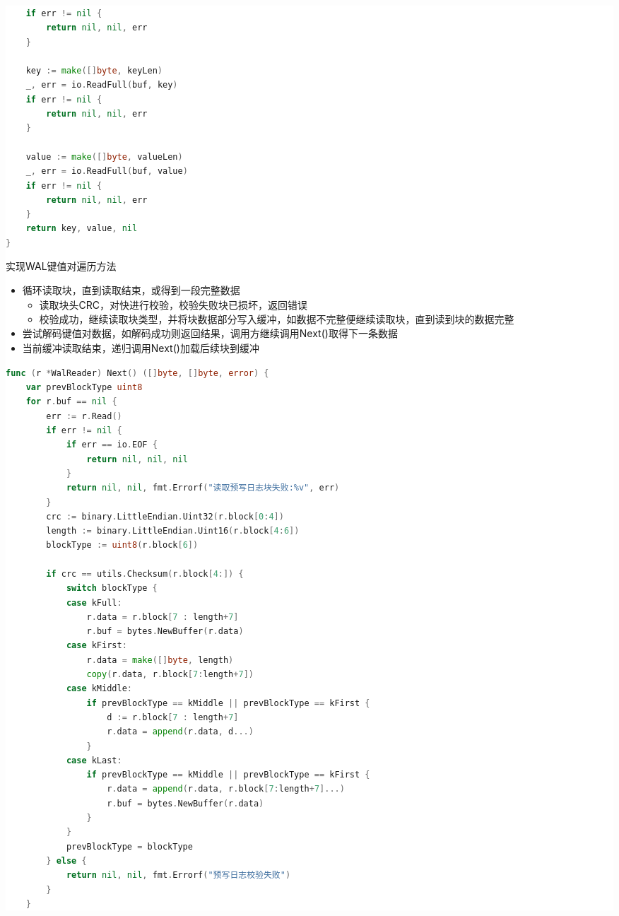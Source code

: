 ```go
	if err != nil {
		return nil, nil, err
	}

	key := make([]byte, keyLen)
	_, err = io.ReadFull(buf, key)
	if err != nil {
		return nil, nil, err
	}

	value := make([]byte, valueLen)
	_, err = io.ReadFull(buf, value)
	if err != nil {
		return nil, nil, err
	}
	return key, value, nil
}
```
实现WAL键值对遍历方法
- 循环读取块，直到读取结束，或得到一段完整数据
    - 读取块头CRC，对快进行校验，校验失败块已损坏，返回错误
    - 校验成功，继续读取块类型，并将块数据部分写入缓冲，如数据不完整便继续读取块，直到读到块的数据完整
- 尝试解码键值对数据，如解码成功则返回结果，调用方继续调用Next()取得下一条数据
- 当前缓冲读取结束，递归调用Next()加载后续块到缓冲
```go
func (r *WalReader) Next() ([]byte, []byte, error) {
	var prevBlockType uint8
	for r.buf == nil {
		err := r.Read()
		if err != nil {
			if err == io.EOF {
				return nil, nil, nil
			}
			return nil, nil, fmt.Errorf("读取预写日志块失败:%v", err)
		}
		crc := binary.LittleEndian.Uint32(r.block[0:4])
		length := binary.LittleEndian.Uint16(r.block[4:6])
		blockType := uint8(r.block[6])

		if crc == utils.Checksum(r.block[4:]) {
			switch blockType {
			case kFull:
				r.data = r.block[7 : length+7]
				r.buf = bytes.NewBuffer(r.data)
			case kFirst:
				r.data = make([]byte, length)
				copy(r.data, r.block[7:length+7])
			case kMiddle:
				if prevBlockType == kMiddle || prevBlockType == kFirst {
					d := r.block[7 : length+7]
					r.data = append(r.data, d...)
				}
			case kLast:
				if prevBlockType == kMiddle || prevBlockType == kFirst {
					r.data = append(r.data, r.block[7:length+7]...)
					r.buf = bytes.NewBuffer(r.data)
				}
			}
			prevBlockType = blockType
		} else {
			return nil, nil, fmt.Errorf("预写日志校验失败")
		}
	}
```